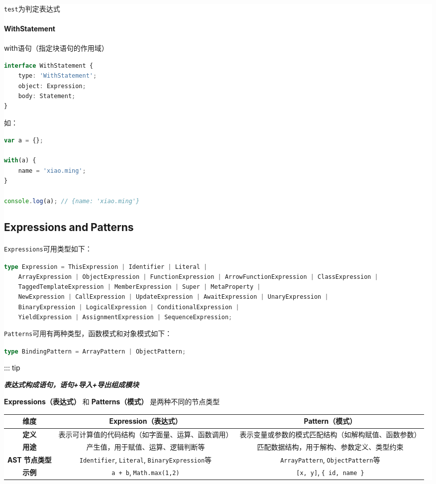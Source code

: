 `test`为判定表达式

#### WithStatement

with语句（指定块语句的作用域）

```ts
interface WithStatement {
    type: 'WithStatement';
    object: Expression;
    body: Statement;
}
```

如：

```js
var a = {};

with(a) {
    name = 'xiao.ming';
}

console.log(a); // {name: 'xiao.ming'}
```

## Expressions and Patterns

`Expressions`可用类型如下：

```ts
type Expression = ThisExpression | Identifier | Literal |
    ArrayExpression | ObjectExpression | FunctionExpression | ArrowFunctionExpression | ClassExpression |
    TaggedTemplateExpression | MemberExpression | Super | MetaProperty |
    NewExpression | CallExpression | UpdateExpression | AwaitExpression | UnaryExpression |
    BinaryExpression | LogicalExpression | ConditionalExpression |
    YieldExpression | AssignmentExpression | SequenceExpression;
```

`Patterns`可用有两种类型，函数模式和对象模式如下：

```ts
type BindingPattern = ArrayPattern | ObjectPattern;
```

::: tip

***表达式构成语句，语句+导入+导出组成模块***

**Expressions（表达式）** 和 **Patterns（模式）** 是两种不同的节点类型

|     **维度**     |              **Expression（表达式）**              |                 **Pattern（模式）**                  |
| :--------------: | :------------------------------------------------: | :--------------------------------------------------: |
|     **定义**     | 表示可计算值的代码结构（如字面量、运算、函数调用） | 表示变量或参数的模式匹配结构（如解构赋值、函数参数） |
|     **用途**     |         产生值，用于赋值、运算、逻辑判断等         |      匹配数据结构，用于解构、参数定义、类型约束      |
| **AST 节点类型** |   `Identifier`, `Literal`, `BinaryExpression`等    |          `ArrayPattern`, `ObjectPattern`等           |
|     **示例**     |              `a + b`, `Math.max(1,2)`              |               `[x, y]`, `{ id, name }`               |
